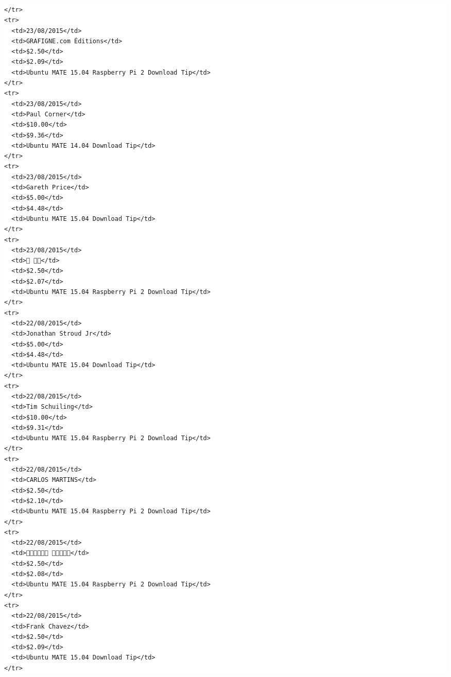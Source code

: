     </tr>
    <tr>
      <td>23/08/2015</td>
      <td>GRAFIGNE.com Éditions</td>
      <td>$2.50</td>
      <td>$2.09</td>
      <td>Ubuntu MATE 15.04 Raspberry Pi 2 Download Tip</td>
    </tr>
    <tr>
      <td>23/08/2015</td>
      <td>Paul Corner</td>
      <td>$10.00</td>
      <td>$9.36</td>
      <td>Ubuntu MATE 14.04 Download Tip</td>
    </tr>
    <tr>
      <td>23/08/2015</td>
      <td>Gareth Price</td>
      <td>$5.00</td>
      <td>$4.48</td>
      <td>Ubuntu MATE 15.04 Download Tip</td>
    </tr>
    <tr>
      <td>23/08/2015</td>
      <td> </td>
      <td>$2.50</td>
      <td>$2.07</td>
      <td>Ubuntu MATE 15.04 Raspberry Pi 2 Download Tip</td>
    </tr>
    <tr>
      <td>22/08/2015</td>
      <td>Jonathan Stroud Jr</td>
      <td>$5.00</td>
      <td>$4.48</td>
      <td>Ubuntu MATE 15.04 Download Tip</td>
    </tr>
    <tr>
      <td>22/08/2015</td>
      <td>Tim Schuiling</td>
      <td>$10.00</td>
      <td>$9.31</td>
      <td>Ubuntu MATE 15.04 Raspberry Pi 2 Download Tip</td>
    </tr>
    <tr>
      <td>22/08/2015</td>
      <td>CARLOS MARTINS</td>
      <td>$2.50</td>
      <td>$2.10</td>
      <td>Ubuntu MATE 15.04 Raspberry Pi 2 Download Tip</td>
    </tr>
    <tr>
      <td>22/08/2015</td>
      <td> </td>
      <td>$2.50</td>
      <td>$2.08</td>
      <td>Ubuntu MATE 15.04 Raspberry Pi 2 Download Tip</td>
    </tr>
    <tr>
      <td>22/08/2015</td>
      <td>Frank Chavez</td>
      <td>$2.50</td>
      <td>$2.09</td>
      <td>Ubuntu MATE 15.04 Download Tip</td>
    </tr>